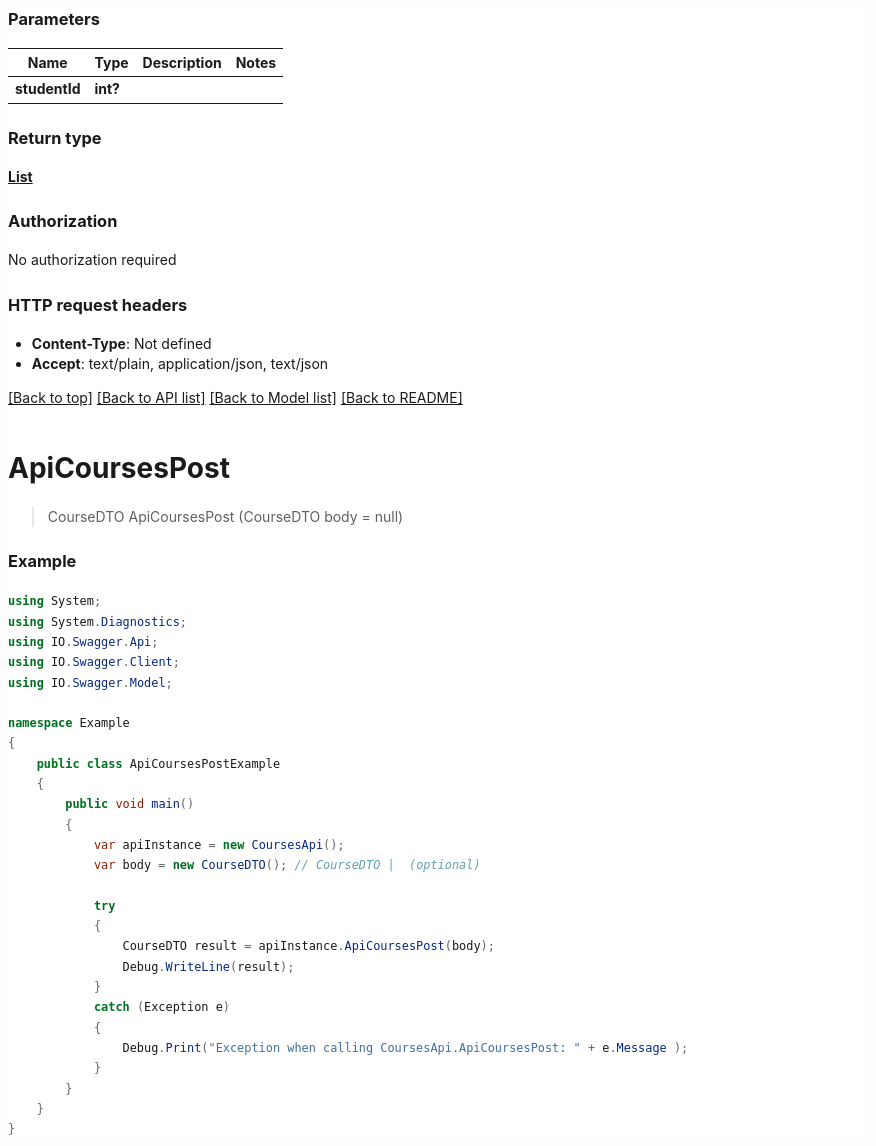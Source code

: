 ### Parameters

Name | Type | Description  | Notes
------------- | ------------- | ------------- | -------------
 **studentId** | **int?**|  | 

### Return type

[**List<CourseDTO>**](CourseDTO.md)

### Authorization

No authorization required

### HTTP request headers

 - **Content-Type**: Not defined
 - **Accept**: text/plain, application/json, text/json

[[Back to top]](#) [[Back to API list]](../README.md#documentation-for-api-endpoints) [[Back to Model list]](../README.md#documentation-for-models) [[Back to README]](../README.md)
<a name="apicoursespost"></a>
# **ApiCoursesPost**
> CourseDTO ApiCoursesPost (CourseDTO body = null)



### Example
```csharp
using System;
using System.Diagnostics;
using IO.Swagger.Api;
using IO.Swagger.Client;
using IO.Swagger.Model;

namespace Example
{
    public class ApiCoursesPostExample
    {
        public void main()
        {
            var apiInstance = new CoursesApi();
            var body = new CourseDTO(); // CourseDTO |  (optional) 

            try
            {
                CourseDTO result = apiInstance.ApiCoursesPost(body);
                Debug.WriteLine(result);
            }
            catch (Exception e)
            {
                Debug.Print("Exception when calling CoursesApi.ApiCoursesPost: " + e.Message );
            }
        }
    }
}
```
